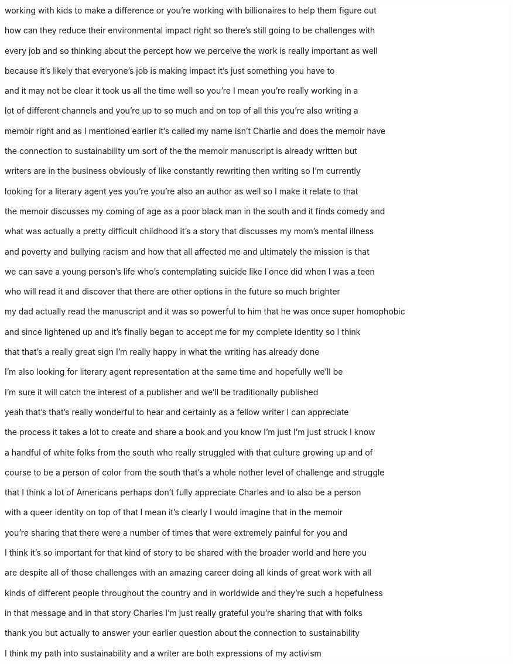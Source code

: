 working with kids to make a difference or you’re working with billionaires to help them figure out

how can they reduce their environmental impact right so there’s still going to be challenges with

every job and so thinking about the percept how we perceive the work is really important as well

because it’s likely that everyone’s job is making impact it’s just something you have to

and it may not be clear it took us all the time well so you’re I mean you’re really working in a

lot of different channels and you’re up to so much and on top of all this you’re also writing a

memoir right and as I mentioned earlier it’s called my name isn’t Charlie and does the memoir have

the connection to sustainability um sort of the the memoir manuscript is already written but

writers are in the business obviously of like constantly rewriting then writing so I’m currently

looking for a literary agent yes you’re you’re also an author as well so I make it relate to that

the memoir discusses my coming of age as a poor black man in the south and it finds comedy and

what was actually a pretty difficult childhood it’s a story that discusses my mom’s mental illness

and poverty and bullying racism and how that all affected me and ultimately the mission is that

we can save a young person’s life who’s contemplating suicide like I once did when I was a teen

who will read it and discover that there are other options in the future so much brighter

my dad actually read the manuscript and it was so powerful to him that he was once super homophobic

and since lightened up and it’s finally began to accept me for my complete identity so I think

that that’s a really great sign I’m really happy in what the writing has already done

I’m also looking for literary agent representation at the same time and hopefully we’ll be

I’m sure it will catch the interest of a publisher and we’ll be traditionally published

yeah that’s that’s really wonderful to hear and certainly as a fellow writer I can appreciate

the process it takes a lot to create and share a book and you know I’m just I’m just struck I know

a handful of white folks from the south who really struggled with that culture growing up and of

course to be a person of color from the south that’s a whole nother level of challenge and struggle

that I think a lot of Americans perhaps don’t fully appreciate Charles and to also be a person

with a queer identity on top of that I mean it’s clearly I would imagine that in the memoir

you’re sharing that there were a number of times that were extremely painful for you and

I think it’s so important for that kind of story to be shared with the broader world and here you

are despite all of those challenges with an amazing career doing all kinds of great work with all

kinds of different people throughout the country and in worldwide and they’re such a hopefulness

in that message and in that story Charles I’m just really grateful you’re sharing that with folks

thank you but actually to answer your earlier question about the connection to sustainability

I think my path into sustainability and a writer are both expressions of my activism
